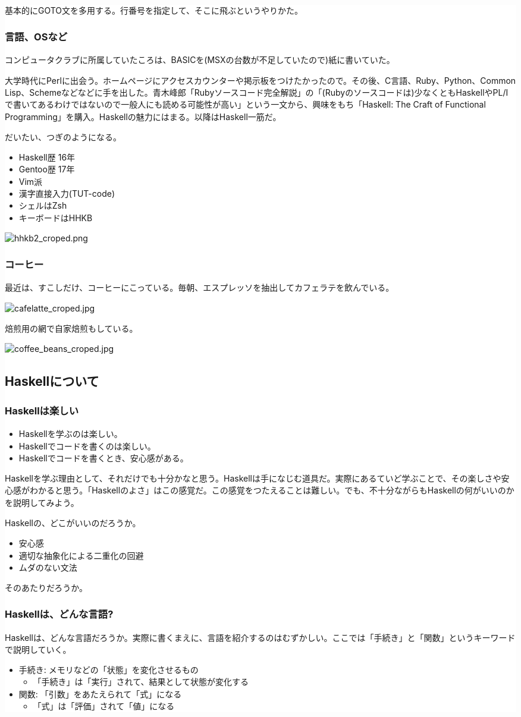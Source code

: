 基本的にGOTO文を多用する。行番号を指定して、そこに飛ぶというやりかた。

### 言語、OSなど

コンピュータクラブに所属していたころは、BASICを(MSXの台数が不足していたので)紙に書いていた。

大学時代にPerlに出会う。ホームページにアクセスカウンターや掲示板をつけたかったので。その後、C言語、Ruby、Python、Common Lisp、Schemeなどなどに手を出した。青木峰郎「Rubyソースコード完全解説」の「(Rubyのソースコードは)少なくともHaskellやPL/Iで書いてあるわけではないので一般人にも読める可能性が高い」という一文から、興味をもち「Haskell: The Craft of Functional Programming」を購入。Haskellの魅力にはまる。以降はHaskell一筋だ。

だいたい、つぎのようになる。

* Haskell歴 16年
* Gentoo歴 17年
* Vim派
* 漢字直接入力(TUT-code)
* シェルはZsh
* キーボードはHHKB

![hhkb2_croped.png](https://qiita-image-store.s3.amazonaws.com/0/93927/3c805c88-4e94-0a1d-fa20-c07bb655920d.png)

### コーヒー

最近は、すこしだけ、コーヒーにこっている。毎朝、エスプレッソを抽出してカフェラテを飲んでいる。

![cafelatte_croped.jpg](https://qiita-image-store.s3.amazonaws.com/0/93927/1f5d3fff-08d2-334c-e3d0-86c5bd46c1b3.jpeg)

焙煎用の網で自家焙煎もしている。

![coffee_beans_croped.jpg](https://qiita-image-store.s3.amazonaws.com/0/93927/2aaeb02e-c86d-377c-bfe3-69875ff79ac4.jpeg)

Haskellについて
--------------

### Haskellは楽しい

* Haskellを学ぶのは楽しい。
* Haskellでコードを書くのは楽しい。
* Haskellでコードを書くとき、安心感がある。

Haskellを学ぶ理由として、それだけでも十分かなと思う。Haskellは手になじむ道具だ。実際にあるていど学ぶことで、その楽しさや安心感がわかると思う。「Haskellのよさ」はこの感覚だ。この感覚をつたえることは難しい。でも、不十分ながらもHaskellの何がいいのかを説明してみよう。

Haskellの、どこがいいのだろうか。

* 安心感
* 適切な抽象化による二重化の回避
* ムダのない文法

そのあたりだろうか。

### Haskellは、どんな言語?

Haskellは、どんな言語だろうか。実際に書くまえに、言語を紹介するのはむずかしい。ここでは「手続き」と「関数」というキーワードで説明していく。

* 手続き: メモリなどの「状態」を変化させるもの
    + 「手続き」は「実行」されて、結果として状態が変化する
* 関数: 「引数」をあたえられて「式」になる
    + 「式」は「評価」されて「値」になる
